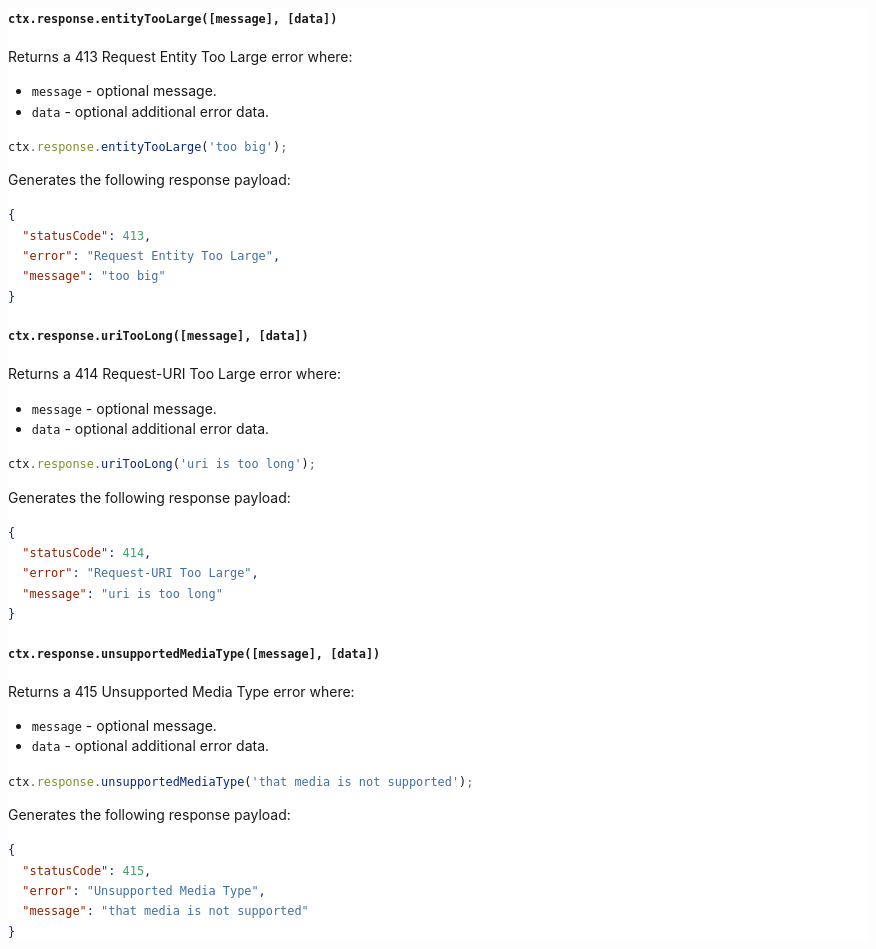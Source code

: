 #### `ctx.response.entityTooLarge([message], [data])`

Returns a 413 Request Entity Too Large error where:
- `message` - optional message.
- `data` - optional additional error data.

```js
ctx.response.entityTooLarge('too big');
```

Generates the following response payload:

```json
{
  "statusCode": 413,
  "error": "Request Entity Too Large",
  "message": "too big"
}
```

#### `ctx.response.uriTooLong([message], [data])`

Returns a 414 Request-URI Too Large error where:
- `message` - optional message.
- `data` - optional additional error data.

```js
ctx.response.uriTooLong('uri is too long');
```

Generates the following response payload:

```json
{
  "statusCode": 414,
  "error": "Request-URI Too Large",
  "message": "uri is too long"
}
```

#### `ctx.response.unsupportedMediaType([message], [data])`

Returns a 415 Unsupported Media Type error where:
- `message` - optional message.
- `data` - optional additional error data.

```js
ctx.response.unsupportedMediaType('that media is not supported');
```

Generates the following response payload:

```json
{
  "statusCode": 415,
  "error": "Unsupported Media Type",
  "message": "that media is not supported"
}
```
